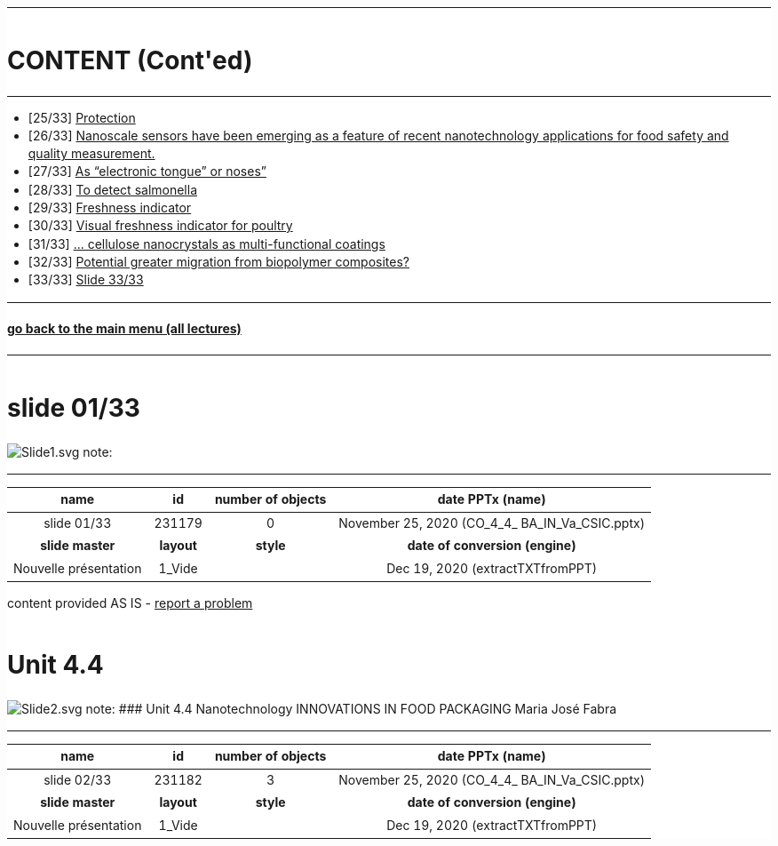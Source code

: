 
---
# CONTENT (Cont'ed)
---
*  [25/33] [Protection](#/25)
*  [26/33] [Nanoscale sensors have been emerging as a feature of recent nanotechnology applications for food safety and quality measurement.](#/26)
*  [27/33] [As “electronic tongue” or noses”](#/27)
*  [28/33] [To detect salmonella](#/28)
*  [29/33] [Freshness indicator](#/29)
*  [30/33] [Visual freshness indicator for poultry](#/30)
*  [31/33] [... cellulose nanocrystals as multi-functional coatings](#/31)
*  [32/33] [Potential greater migration from biopolymer composites?](#/32)
*  [33/33] [Slide 33/33](#/33)
---
#### [go back to the main menu (all lectures)](./../../../../../lectures/html/index.html)
---

# slide 01/33
![Slide1.svg](./src_part1/Slide1.svg  "slide 1 of 33") 
note: 

---
|     **name**     |   **id**   | **number of objects** |      **date PPTx (name)**       |
| :--------------: | :--------: | :-------------------: | :-----------------------------: |
|        slide 01/33        |     231179     |          0           |            November 25, 2020 (CO_4_4_ BA_IN_Va_CSIC.pptx)            |
| **slide master** | **layout** |       **style**       | **date of conversion (engine)** |
|        Nouvelle présentation        |     1_Vide     |                     |             Dec 19, 2020 (extractTXTfromPPT)             |


content provided AS IS - [report a problem](mailto:olivier.vitrac@agroparistech.fr)

# Unit 4.4
![Slide2.svg](./src_part1/Slide2.svg  "slide 2 of 33") 
note: ### Unit 4.4 Nanotechnology
INNOVATIONS IN FOOD PACKAGING
Maria José Fabra

---
|     **name**     |   **id**   | **number of objects** |      **date PPTx (name)**       |
| :--------------: | :--------: | :-------------------: | :-----------------------------: |
|        slide 02/33        |     231182     |          3           |            November 25, 2020 (CO_4_4_ BA_IN_Va_CSIC.pptx)            |
| **slide master** | **layout** |       **style**       | **date of conversion (engine)** |
|        Nouvelle présentation        |     1_Vide     |                     |             Dec 19, 2020 (extractTXTfromPPT)             |
